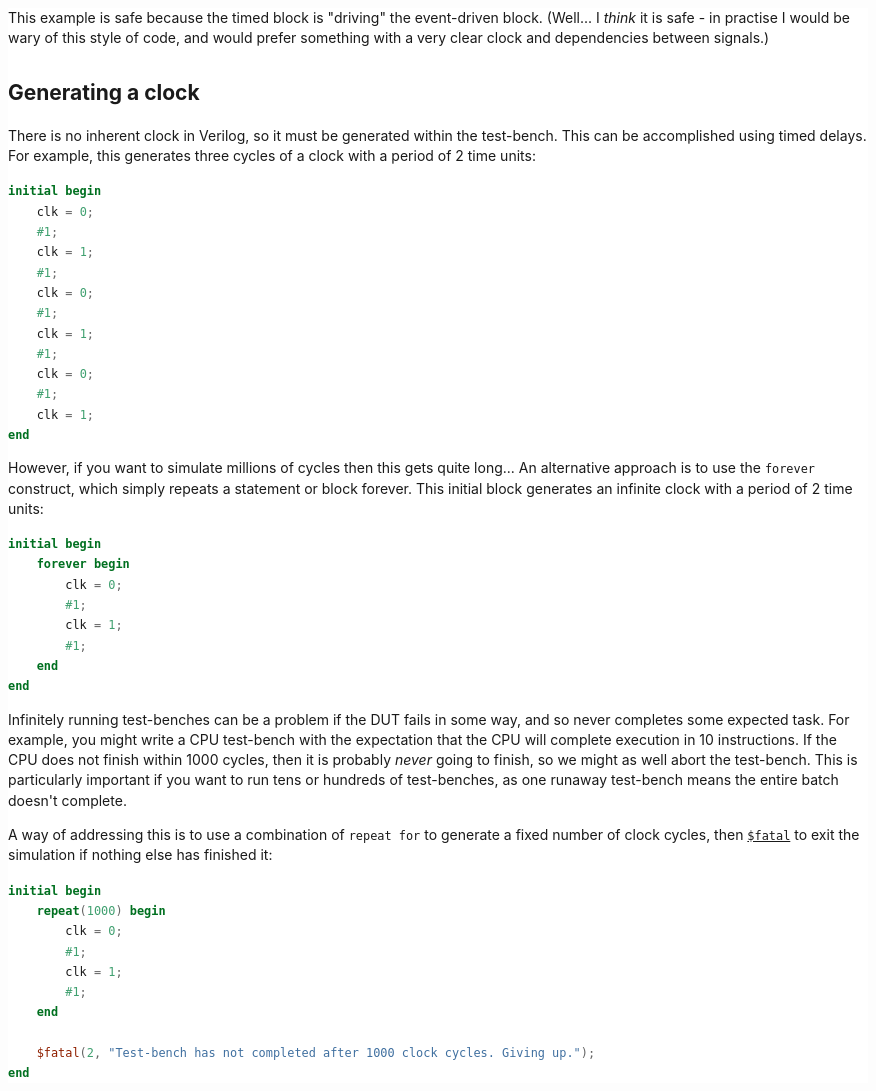 This example is safe because the timed block is "driving" the
event-driven block. (Well... I _think_ it is safe - in practise
I would be wary of this style of code, and would prefer something
with a very clear clock and dependencies between signals.)

Generating a clock
------------------

There is no inherent clock in Verilog, so it must be generated within
the test-bench. This can be accomplished using timed delays. For example,
this generates three cycles of a clock with a period of 2 time units:

```verilog
initial begin
    clk = 0;
    #1; 
    clk = 1;
    #1;
    clk = 0;
    #1;
    clk = 1;
    #1;
    clk = 0;
    #1;
    clk = 1;
end
```

However, if you want to simulate millions of cycles then this gets quite long...
An alternative approach is to use the `forever` construct, which simply repeats
a statement or block forever. This initial block generates an infinite clock
with a period of 2 time units:
```verilog
initial begin
    forever begin
        clk = 0;
        #1; 
        clk = 1;
        #1;
    end
end
```

Infinitely running test-benches can be a problem if the DUT fails
in some way, and so never completes some expected task. For
example, you might write a CPU test-bench with the expectation that
the CPU will complete execution in 10 instructions. If the CPU does
not finish within 1000 cycles, then it is probably _never_ going to
finish, so we might as well abort the test-bench. This is particularly
important if you want to run tens or hundreds of test-benches, as
one runaway test-bench means the entire batch doesn't complete.

A way of addressing this is to use a combination of `repeat for`
to generate a fixed number of clock cycles, then [`$fatal`](http://svref.renerta.com/sv00079.htm) to
exit the simulation if nothing else has finished it:
```verilog
initial begin
    repeat(1000) begin
        clk = 0;
        #1; 
        clk = 1;
        #1;
    end

    $fatal(2, "Test-bench has not completed after 1000 clock cycles. Giving up.");
end
```